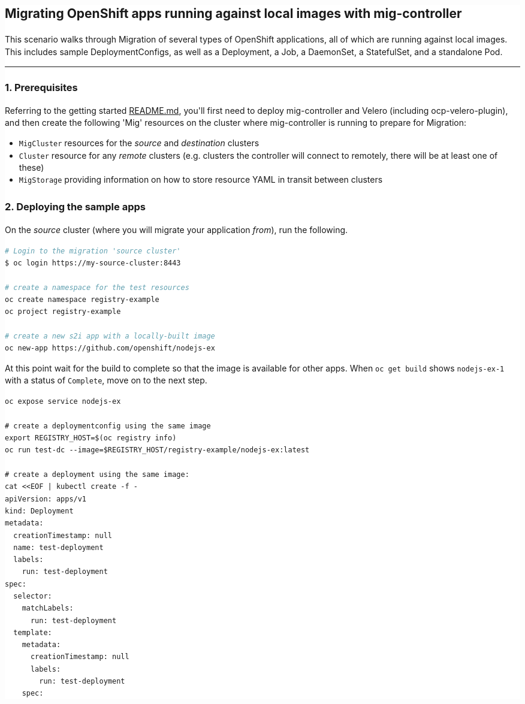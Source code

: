 ## Migrating OpenShift apps running against local images with mig-controller

This scenario walks through Migration of several types of OpenShift applications, all of which are running against local images. This includes sample DeploymentConfigs, as well as a Deployment, a Job, a DaemonSet, a StatefulSet, and a standalone Pod.

---

### 1. Prerequisites

Referring to the getting started [README.md](https://github.com/fusor/mig-controller/blob/master/README.md), you'll first need to deploy mig-controller and Velero (including ocp-velero-plugin), and then create the following 'Mig' resources on the cluster where mig-controller is running to prepare for Migration:

- `MigCluster` resources for the _source_ and _destination_ clusters
- `Cluster` resource for any _remote_ clusters (e.g. clusters the controller will connect to remotely, there will be at least one of these)
- `MigStorage` providing information on how to store resource YAML in transit between clusters 
 
### 2. Deploying the sample apps

On the _source_ cluster (where you will migrate your application _from_), run the following.

```bash
# Login to the migration 'source cluster'
$ oc login https://my-source-cluster:8443

# create a namespace for the test resources
oc create namespace registry-example
oc project registry-example

# create a new s2i app with a locally-built image
oc new-app https://github.com/openshift/nodejs-ex
```
At this point wait for the build to complete so that the image is available for other apps.
When `oc get build` shows `nodejs-ex-1` with a status of `Complete`, move on to the next step.

```
oc expose service nodejs-ex

# create a deploymentconfig using the same image
export REGISTRY_HOST=$(oc registry info)
oc run test-dc --image=$REGISTRY_HOST/registry-example/nodejs-ex:latest

# create a deployment using the same image:
cat <<EOF | kubectl create -f -
apiVersion: apps/v1
kind: Deployment
metadata:
  creationTimestamp: null
  name: test-deployment
  labels:
    run: test-deployment
spec:
  selector:
    matchLabels:
      run: test-deployment
  template:
    metadata:
      creationTimestamp: null
      labels:
        run: test-deployment
    spec:
```